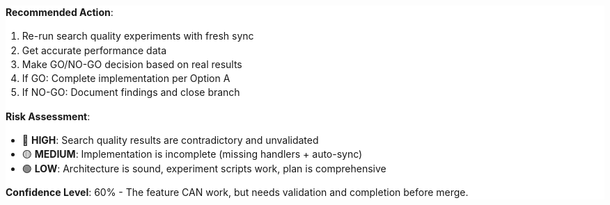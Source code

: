 **Recommended Action**:
1. Re-run search quality experiments with fresh sync
2. Get accurate performance data
3. Make GO/NO-GO decision based on real results
4. If GO: Complete implementation per Option A
5. If NO-GO: Document findings and close branch

**Risk Assessment**:
- 🔴 **HIGH**: Search quality results are contradictory and unvalidated
- 🟡 **MEDIUM**: Implementation is incomplete (missing handlers + auto-sync)
- 🟢 **LOW**: Architecture is sound, experiment scripts work, plan is comprehensive

**Confidence Level**: 60% - The feature CAN work, but needs validation and completion before merge.
